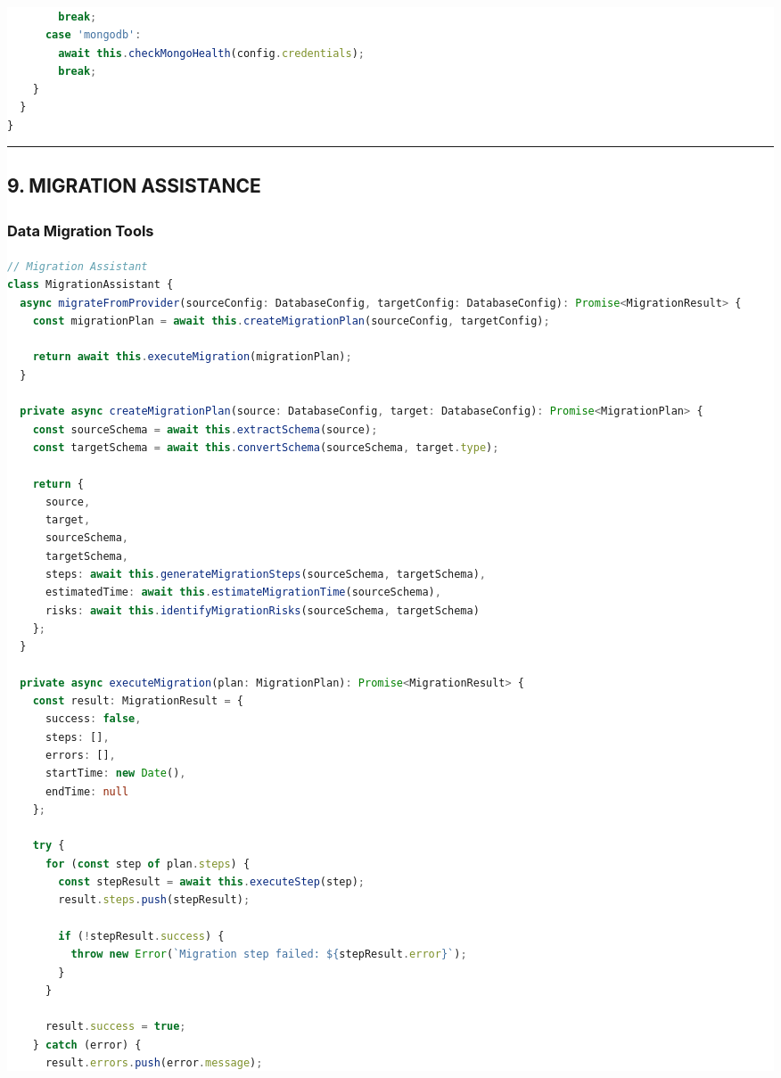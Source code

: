 ```typescript
        break;
      case 'mongodb':
        await this.checkMongoHealth(config.credentials);
        break;
    }
  }
}
```

---

## **9. MIGRATION ASSISTANCE**

### **Data Migration Tools**

```typescript
// Migration Assistant
class MigrationAssistant {
  async migrateFromProvider(sourceConfig: DatabaseConfig, targetConfig: DatabaseConfig): Promise<MigrationResult> {
    const migrationPlan = await this.createMigrationPlan(sourceConfig, targetConfig);
    
    return await this.executeMigration(migrationPlan);
  }
  
  private async createMigrationPlan(source: DatabaseConfig, target: DatabaseConfig): Promise<MigrationPlan> {
    const sourceSchema = await this.extractSchema(source);
    const targetSchema = await this.convertSchema(sourceSchema, target.type);
    
    return {
      source,
      target,
      sourceSchema,
      targetSchema,
      steps: await this.generateMigrationSteps(sourceSchema, targetSchema),
      estimatedTime: await this.estimateMigrationTime(sourceSchema),
      risks: await this.identifyMigrationRisks(sourceSchema, targetSchema)
    };
  }
  
  private async executeMigration(plan: MigrationPlan): Promise<MigrationResult> {
    const result: MigrationResult = {
      success: false,
      steps: [],
      errors: [],
      startTime: new Date(),
      endTime: null
    };
    
    try {
      for (const step of plan.steps) {
        const stepResult = await this.executeStep(step);
        result.steps.push(stepResult);
        
        if (!stepResult.success) {
          throw new Error(`Migration step failed: ${stepResult.error}`);
        }
      }
      
      result.success = true;
    } catch (error) {
      result.errors.push(error.message);
```